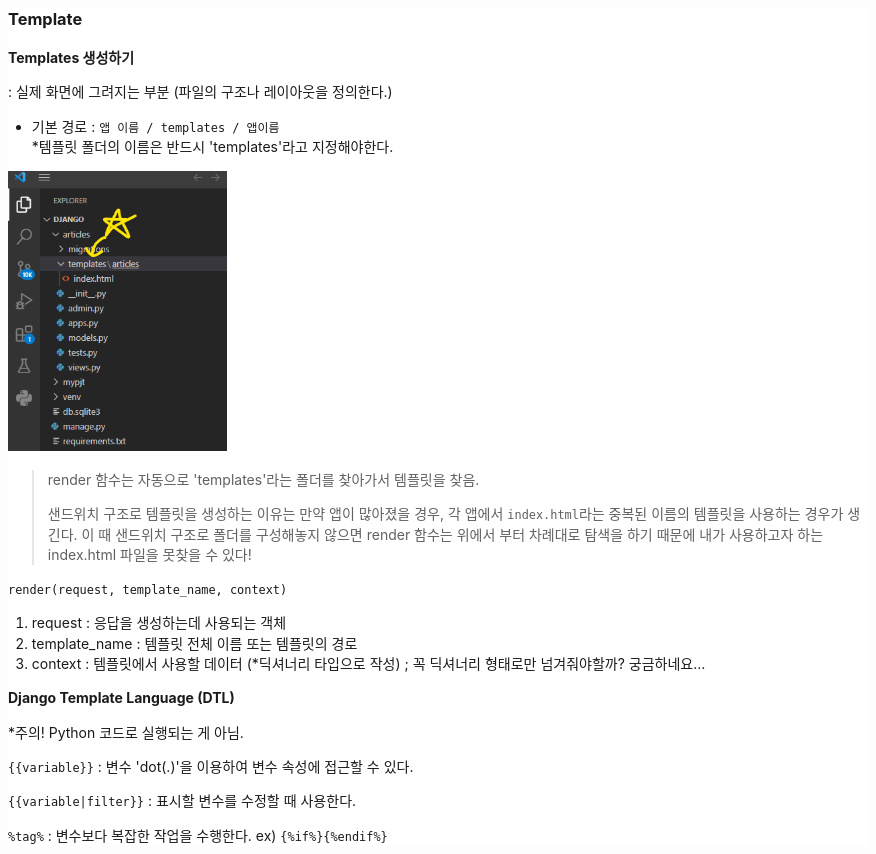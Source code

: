 ### Template

**Templates 생성하기**

: 실제 화면에 그려지는 부분 (파일의 구조나 레이아웃을 정의한다.)

- 기본 경로 : `앱 이름 / templates / 앱이름`  
  *템플릿 폴더의 이름은 반드시 'templates'라고 지정해야한다.

<img src=".\05. templates.png" style="zoom: 67%;"   >



>render 함수는 자동으로 'templates'라는 폴더를 찾아가서 템플릿을 찾음. 
>
>샌드위치 구조로 템플릿을 생성하는 이유는 만약 앱이 많아졌을 경우, 각 앱에서 `index.html`라는 중복된 이름의 템플릿을 사용하는 경우가 생긴다. 이 때 샌드위치 구조로 폴더를 구성해놓지 않으면 render 함수는 위에서 부터 차례대로 탐색을 하기 때문에 내가 사용하고자 하는 index.html 파일을 못찾을 수 있다!

 

`render(request, template_name, context)`

1. request : 응답을 생성하는데 사용되는 객체
2. template_name : 템플릿 전체 이름 또는 템플릿의 경로
3. context : 템플릿에서 사용할 데이터 (*딕셔너리 타입으로 작성) ; 꼭 딕셔너리 형태로만 넘겨줘야할까? 궁금하네요...



**Django Template Language (DTL)**

*주의! Python 코드로 실행되는 게 아님.

`{{variable}}`  : 변수 'dot(.)'을 이용하여 변수 속성에 접근할 수 있다. 

`{{variable|filter}}`  : 표시할 변수를 수정할 때 사용한다. 

`%tag%` : 변수보다 복잡한 작업을 수행한다. ex) `{%if%}{%endif%}`
